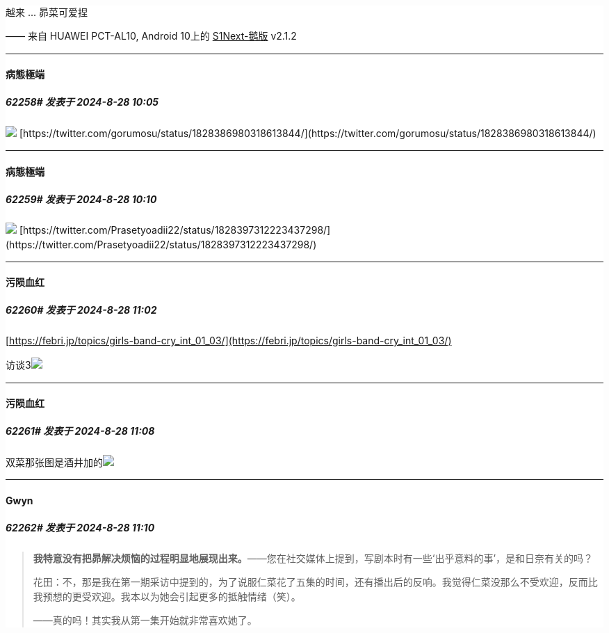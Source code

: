 越来 ...</blockquote>
昴菜可爱捏

—— 来自 HUAWEI PCT-AL10, Android 10上的 [S1Next-鹅版](https://github.com/ykrank/S1-Next/releases) v2.1.2


*****

####  病態極端  
##### 62258#       发表于 2024-8-28 10:05

<img src="https://p.sda1.dev/19/606e12f514436dfe614947b2da5791c7/GV9yIiUWoAEGJGr.jpg" referrerpolicy="no-referrer">
[https://twitter.com/gorumosu/status/1828386980318613844/](https://twitter.com/gorumosu/status/1828386980318613844/)


*****

####  病態極端  
##### 62259#       发表于 2024-8-28 10:10

<img src="https://p.sda1.dev/19/be4c48772e5523090225e6610a16eba2/GV_Fof_asAAdHRW.jpg" referrerpolicy="no-referrer">
[https://twitter.com/Prasetyoadii22/status/1828397312223437298/](https://twitter.com/Prasetyoadii22/status/1828397312223437298/)


*****

####  污陨血红  
##### 62260#       发表于 2024-8-28 11:02

[https://febri.jp/topics/girls-band-cry_int_01_03/](https://febri.jp/topics/girls-band-cry_int_01_03/)

访谈3<img src="https://static.saraba1st.com/image/smiley/face2017/071.png" referrerpolicy="no-referrer">


*****

####  污陨血红  
##### 62261#       发表于 2024-8-28 11:08

双菜那张图是酒井加的<img src="https://static.saraba1st.com/image/smiley/face2017/067.png" referrerpolicy="no-referrer">

*****

####  Gwyn  
##### 62262#       发表于 2024-8-28 11:10

<blockquote><strong>我特意没有把昴解决烦恼的过程明显地展现出来。</strong>——您在社交媒体上提到，写剧本时有一些‘出乎意料的事’，是和日奈有关的吗？

花田：不，那是我在第一期采访中提到的，为了说服仁菜花了五集的时间，还有播出后的反响。我觉得仁菜没那么不受欢迎，反而比我预想的更受欢迎。我本以为她会引起更多的抵触情绪（笑）。

——真的吗！其实我从第一集开始就非常喜欢她了。
